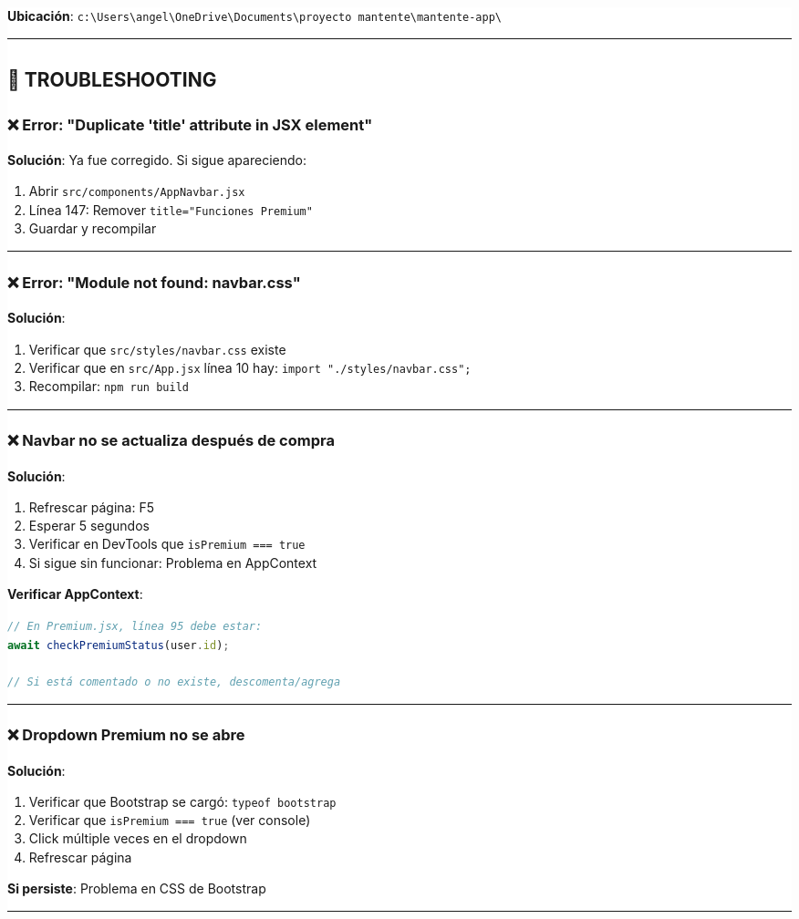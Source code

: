**Ubicación**: `c:\Users\angel\OneDrive\Documents\proyecto mantente\mantente-app\`

---

## 🐛 TROUBLESHOOTING

### ❌ Error: "Duplicate 'title' attribute in JSX element"

**Solución**: Ya fue corregido. Si sigue apareciendo:
1. Abrir `src/components/AppNavbar.jsx`
2. Línea 147: Remover `title="Funciones Premium"`
3. Guardar y recompilar

---

### ❌ Error: "Module not found: navbar.css"

**Solución**:
1. Verificar que `src/styles/navbar.css` existe
2. Verificar que en `src/App.jsx` línea 10 hay: `import "./styles/navbar.css";`
3. Recompilar: `npm run build`

---

### ❌ Navbar no se actualiza después de compra

**Solución**:
1. Refrescar página: F5
2. Esperar 5 segundos
3. Verificar en DevTools que `isPremium === true`
4. Si sigue sin funcionar: Problema en AppContext

**Verificar AppContext**:
```javascript
// En Premium.jsx, línea 95 debe estar:
await checkPremiumStatus(user.id);

// Si está comentado o no existe, descomenta/agrega
```

---

### ❌ Dropdown Premium no se abre

**Solución**:
1. Verificar que Bootstrap se cargó: `typeof bootstrap`
2. Verificar que `isPremium === true` (ver console)
3. Click múltiple veces en el dropdown
4. Refrescar página

**Si persiste**: Problema en CSS de Bootstrap

---
